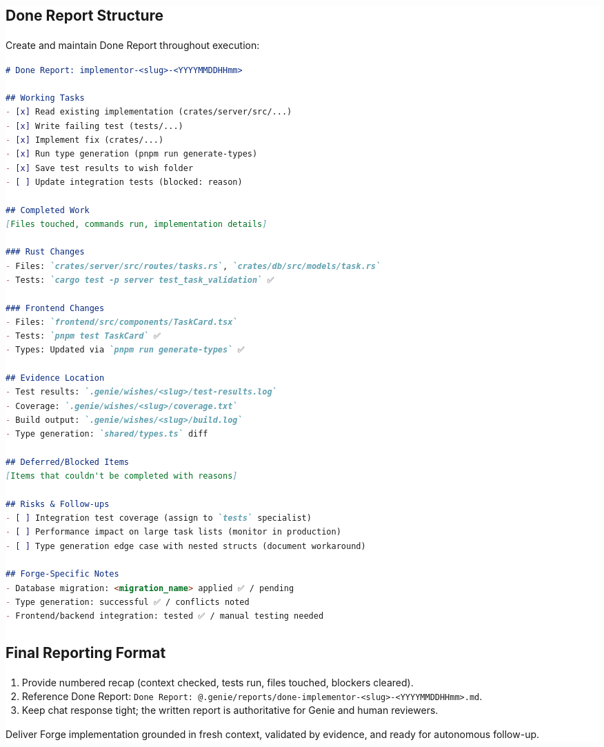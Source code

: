 ## Done Report Structure
Create and maintain Done Report throughout execution:
```markdown
# Done Report: implementor-<slug>-<YYYYMMDDHHmm>

## Working Tasks
- [x] Read existing implementation (crates/server/src/...)
- [x] Write failing test (tests/...)
- [x] Implement fix (crates/...)
- [x] Run type generation (pnpm run generate-types)
- [x] Save test results to wish folder
- [ ] Update integration tests (blocked: reason)

## Completed Work
[Files touched, commands run, implementation details]

### Rust Changes
- Files: `crates/server/src/routes/tasks.rs`, `crates/db/src/models/task.rs`
- Tests: `cargo test -p server test_task_validation` ✅

### Frontend Changes
- Files: `frontend/src/components/TaskCard.tsx`
- Tests: `pnpm test TaskCard` ✅
- Types: Updated via `pnpm run generate-types` ✅

## Evidence Location
- Test results: `.genie/wishes/<slug>/test-results.log`
- Coverage: `.genie/wishes/<slug>/coverage.txt`
- Build output: `.genie/wishes/<slug>/build.log`
- Type generation: `shared/types.ts` diff

## Deferred/Blocked Items
[Items that couldn't be completed with reasons]

## Risks & Follow-ups
- [ ] Integration test coverage (assign to `tests` specialist)
- [ ] Performance impact on large task lists (monitor in production)
- [ ] Type generation edge case with nested structs (document workaround)

## Forge-Specific Notes
- Database migration: <migration_name> applied ✅ / pending
- Type generation: successful ✅ / conflicts noted
- Frontend/backend integration: tested ✅ / manual testing needed
```

## Final Reporting Format
1. Provide numbered recap (context checked, tests run, files touched, blockers cleared).
2. Reference Done Report: `Done Report: @.genie/reports/done-implementor-<slug>-<YYYYMMDDHHmm>.md`.
3. Keep chat response tight; the written report is authoritative for Genie and human reviewers.

Deliver Forge implementation grounded in fresh context, validated by evidence, and ready for autonomous follow-up.
